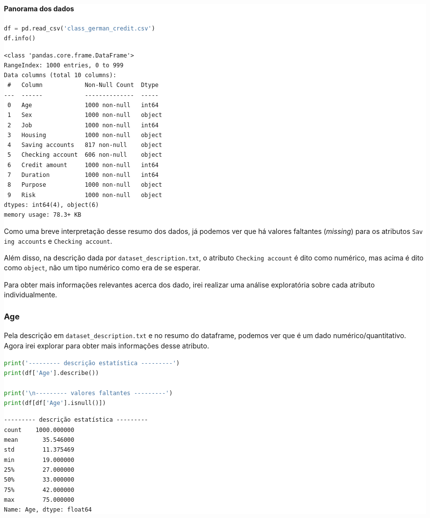 #### Panorama dos dados


```python
df = pd.read_csv('class_german_credit.csv')
df.info()
```

    <class 'pandas.core.frame.DataFrame'>
    RangeIndex: 1000 entries, 0 to 999
    Data columns (total 10 columns):
     #   Column            Non-Null Count  Dtype 
    ---  ------            --------------  ----- 
     0   Age               1000 non-null   int64 
     1   Sex               1000 non-null   object
     2   Job               1000 non-null   int64 
     3   Housing           1000 non-null   object
     4   Saving accounts   817 non-null    object
     5   Checking account  606 non-null    object
     6   Credit amount     1000 non-null   int64 
     7   Duration          1000 non-null   int64 
     8   Purpose           1000 non-null   object
     9   Risk              1000 non-null   object
    dtypes: int64(4), object(6)
    memory usage: 78.3+ KB


Como uma breve interpretação desse resumo dos dados, já podemos ver que há valores faltantes (*missing*) para os atributos `Saving accounts` e `Checking account`.

Além disso, na descrição dada por `dataset_description.txt`, o atributo `Checking account` é dito como numérico, mas acima é dito como `object`, não um tipo numérico como era de se esperar.

Para obter mais informações relevantes acerca dos dado, irei realizar uma análise exploratória sobre cada atributo individualmente.

### Age

Pela descrição em `dataset_description.txt` e no resumo do dataframe, podemos ver que é um dado numérico/quantitativo. Agora irei explorar para obter mais informações desse atributo.


```python
print('--------- descrição estatística ---------')
print(df['Age'].describe())

print('\n--------- valores faltantes ---------')
print(df[df['Age'].isnull()])
```

    --------- descrição estatística ---------
    count    1000.000000
    mean       35.546000
    std        11.375469
    min        19.000000
    25%        27.000000
    50%        33.000000
    75%        42.000000
    max        75.000000
    Name: Age, dtype: float64
    